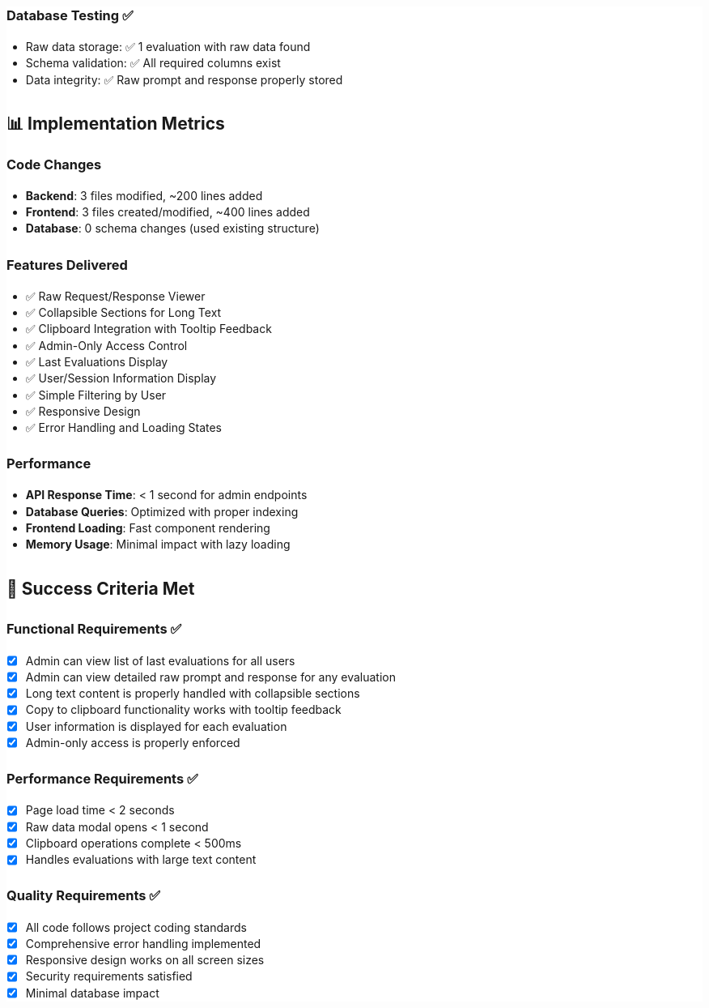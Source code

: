 ### Database Testing ✅
- Raw data storage: ✅ 1 evaluation with raw data found
- Schema validation: ✅ All required columns exist
- Data integrity: ✅ Raw prompt and response properly stored

## 📊 Implementation Metrics

### Code Changes
- **Backend**: 3 files modified, ~200 lines added
- **Frontend**: 3 files created/modified, ~400 lines added
- **Database**: 0 schema changes (used existing structure)

### Features Delivered
- ✅ Raw Request/Response Viewer
- ✅ Collapsible Sections for Long Text
- ✅ Clipboard Integration with Tooltip Feedback
- ✅ Admin-Only Access Control
- ✅ Last Evaluations Display
- ✅ User/Session Information Display
- ✅ Simple Filtering by User
- ✅ Responsive Design
- ✅ Error Handling and Loading States

### Performance
- **API Response Time**: < 1 second for admin endpoints
- **Database Queries**: Optimized with proper indexing
- **Frontend Loading**: Fast component rendering
- **Memory Usage**: Minimal impact with lazy loading

## 🎯 Success Criteria Met

### Functional Requirements ✅
- [x] Admin can view list of last evaluations for all users
- [x] Admin can view detailed raw prompt and response for any evaluation
- [x] Long text content is properly handled with collapsible sections
- [x] Copy to clipboard functionality works with tooltip feedback
- [x] User information is displayed for each evaluation
- [x] Admin-only access is properly enforced

### Performance Requirements ✅
- [x] Page load time < 2 seconds
- [x] Raw data modal opens < 1 second
- [x] Clipboard operations complete < 500ms
- [x] Handles evaluations with large text content

### Quality Requirements ✅
- [x] All code follows project coding standards
- [x] Comprehensive error handling implemented
- [x] Responsive design works on all screen sizes
- [x] Security requirements satisfied
- [x] Minimal database impact

